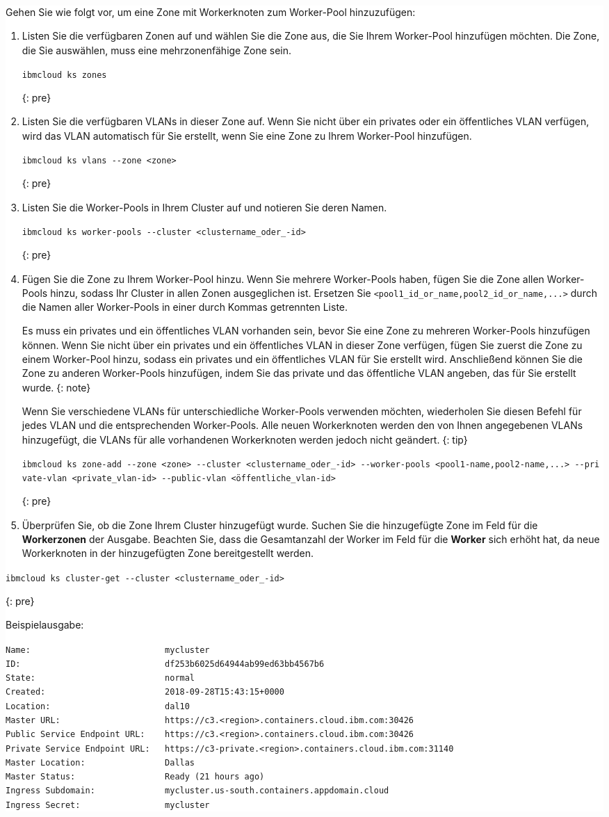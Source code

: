 
Gehen Sie wie folgt vor, um eine Zone mit Workerknoten zum Worker-Pool hinzuzufügen:

1. Listen Sie die verfügbaren Zonen auf und wählen Sie die Zone aus, die Sie Ihrem Worker-Pool hinzufügen möchten. Die Zone, die Sie auswählen, muss eine mehrzonenfähige Zone sein.
   ```
   ibmcloud ks zones
   ```
   {: pre}

2. Listen Sie die verfügbaren VLANs in dieser Zone auf. Wenn Sie nicht über ein privates oder ein öffentliches VLAN verfügen, wird das VLAN automatisch für Sie erstellt, wenn Sie eine Zone zu Ihrem Worker-Pool hinzufügen.
   ```
   ibmcloud ks vlans --zone <zone>
   ```
   {: pre}

3. Listen Sie die Worker-Pools in Ihrem Cluster auf und notieren Sie deren Namen.
   ```
   ibmcloud ks worker-pools --cluster <clustername_oder_-id>
   ```
   {: pre}

4. Fügen Sie die Zone zu Ihrem Worker-Pool hinzu. Wenn Sie mehrere Worker-Pools haben, fügen Sie die Zone allen Worker-Pools hinzu, sodass Ihr Cluster in allen Zonen ausgeglichen ist. Ersetzen Sie `<pool1_id_or_name,pool2_id_or_name,...>` durch die Namen aller Worker-Pools in einer durch Kommas getrennten Liste.

    Es muss ein privates und ein öffentliches VLAN vorhanden sein, bevor Sie eine Zone zu mehreren Worker-Pools hinzufügen können. Wenn Sie nicht über ein privates und ein öffentliches VLAN in dieser Zone verfügen, fügen Sie zuerst die Zone zu einem Worker-Pool hinzu, sodass ein privates und ein öffentliches VLAN für Sie erstellt wird. Anschließend können Sie die Zone zu anderen Worker-Pools hinzufügen, indem Sie das private und das öffentliche VLAN angeben, das für Sie erstellt wurde.
    {: note}

   Wenn Sie verschiedene VLANs für unterschiedliche Worker-Pools verwenden möchten, wiederholen Sie diesen Befehl für jedes VLAN und die entsprechenden Worker-Pools. Alle neuen Workerknoten werden den von Ihnen angegebenen VLANs hinzugefügt, die VLANs für alle vorhandenen Workerknoten werden jedoch nicht geändert.
   {: tip}
   ```
   ibmcloud ks zone-add --zone <zone> --cluster <clustername_oder_-id> --worker-pools <pool1-name,pool2-name,...> --private-vlan <private_vlan-id> --public-vlan <öffentliche_vlan-id>
   ```
   {: pre}

5. Überprüfen Sie, ob die Zone Ihrem Cluster hinzugefügt wurde. Suchen Sie die hinzugefügte Zone im Feld für die **Workerzonen** der Ausgabe. Beachten Sie, dass die Gesamtanzahl der Worker im Feld für die **Worker** sich erhöht hat, da neue Workerknoten in der hinzugefügten Zone bereitgestellt werden.
  ```
  ibmcloud ks cluster-get --cluster <clustername_oder_-id>
  ```
  {: pre}

  Beispielausgabe:
  ```
  Name:                           mycluster
  ID:                             df253b6025d64944ab99ed63bb4567b6
  State:                          normal
  Created:                        2018-09-28T15:43:15+0000
  Location:                       dal10
  Master URL:                     https://c3.<region>.containers.cloud.ibm.com:30426
  Public Service Endpoint URL:    https://c3.<region>.containers.cloud.ibm.com:30426
  Private Service Endpoint URL:   https://c3-private.<region>.containers.cloud.ibm.com:31140
  Master Location:                Dallas
  Master Status:                  Ready (21 hours ago)
  Ingress Subdomain:              mycluster.us-south.containers.appdomain.cloud
  Ingress Secret:                 mycluster
  ```